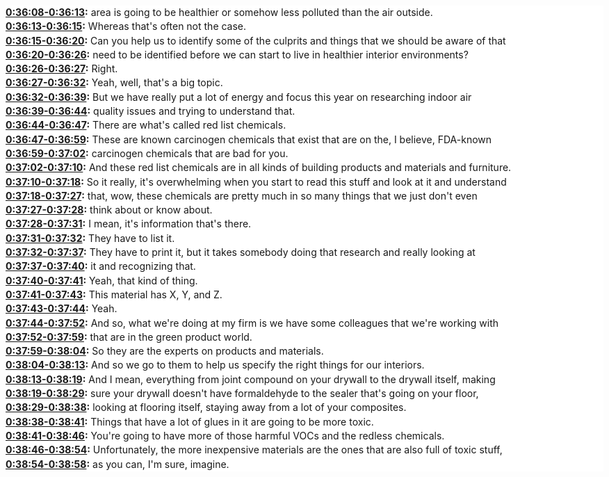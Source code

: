 **[0:36:08-0:36:13](https://regenerativeskills.com/abundantedge-april-magill/#t=0:36:08):**  area is going to be healthier or somehow less polluted than the air outside.  
**[0:36:13-0:36:15](https://regenerativeskills.com/abundantedge-april-magill/#t=0:36:13):**  Whereas that's often not the case.  
**[0:36:15-0:36:20](https://regenerativeskills.com/abundantedge-april-magill/#t=0:36:15):**  Can you help us to identify some of the culprits and things that we should be aware of that  
**[0:36:20-0:36:26](https://regenerativeskills.com/abundantedge-april-magill/#t=0:36:20):**  need to be identified before we can start to live in healthier interior environments?  
**[0:36:26-0:36:27](https://regenerativeskills.com/abundantedge-april-magill/#t=0:36:26):**  Right.  
**[0:36:27-0:36:32](https://regenerativeskills.com/abundantedge-april-magill/#t=0:36:27):**  Yeah, well, that's a big topic.  
**[0:36:32-0:36:39](https://regenerativeskills.com/abundantedge-april-magill/#t=0:36:32):**  But we have really put a lot of energy and focus this year on researching indoor air  
**[0:36:39-0:36:44](https://regenerativeskills.com/abundantedge-april-magill/#t=0:36:39):**  quality issues and trying to understand that.  
**[0:36:44-0:36:47](https://regenerativeskills.com/abundantedge-april-magill/#t=0:36:44):**  There are what's called red list chemicals.  
**[0:36:47-0:36:59](https://regenerativeskills.com/abundantedge-april-magill/#t=0:36:47):**  These are known carcinogen chemicals that exist that are on the, I believe, FDA-known  
**[0:36:59-0:37:02](https://regenerativeskills.com/abundantedge-april-magill/#t=0:36:59):**  carcinogen chemicals that are bad for you.  
**[0:37:02-0:37:10](https://regenerativeskills.com/abundantedge-april-magill/#t=0:37:02):**  And these red list chemicals are in all kinds of building products and materials and furniture.  
**[0:37:10-0:37:18](https://regenerativeskills.com/abundantedge-april-magill/#t=0:37:10):**  So it really, it's overwhelming when you start to read this stuff and look at it and understand  
**[0:37:18-0:37:27](https://regenerativeskills.com/abundantedge-april-magill/#t=0:37:18):**  that, wow, these chemicals are pretty much in so many things that we just don't even  
**[0:37:27-0:37:28](https://regenerativeskills.com/abundantedge-april-magill/#t=0:37:27):**  think about or know about.  
**[0:37:28-0:37:31](https://regenerativeskills.com/abundantedge-april-magill/#t=0:37:28):**  I mean, it's information that's there.  
**[0:37:31-0:37:32](https://regenerativeskills.com/abundantedge-april-magill/#t=0:37:31):**  They have to list it.  
**[0:37:32-0:37:37](https://regenerativeskills.com/abundantedge-april-magill/#t=0:37:32):**  They have to print it, but it takes somebody doing that research and really looking at  
**[0:37:37-0:37:40](https://regenerativeskills.com/abundantedge-april-magill/#t=0:37:37):**  it and recognizing that.  
**[0:37:40-0:37:41](https://regenerativeskills.com/abundantedge-april-magill/#t=0:37:40):**  Yeah, that kind of thing.  
**[0:37:41-0:37:43](https://regenerativeskills.com/abundantedge-april-magill/#t=0:37:41):**  This material has X, Y, and Z.  
**[0:37:43-0:37:44](https://regenerativeskills.com/abundantedge-april-magill/#t=0:37:43):**  Yeah.  
**[0:37:44-0:37:52](https://regenerativeskills.com/abundantedge-april-magill/#t=0:37:44):**  And so, what we're doing at my firm is we have some colleagues that we're working with  
**[0:37:52-0:37:59](https://regenerativeskills.com/abundantedge-april-magill/#t=0:37:52):**  that are in the green product world.  
**[0:37:59-0:38:04](https://regenerativeskills.com/abundantedge-april-magill/#t=0:37:59):**  So they are the experts on products and materials.  
**[0:38:04-0:38:13](https://regenerativeskills.com/abundantedge-april-magill/#t=0:38:04):**  And so we go to them to help us specify the right things for our interiors.  
**[0:38:13-0:38:19](https://regenerativeskills.com/abundantedge-april-magill/#t=0:38:13):**  And I mean, everything from joint compound on your drywall to the drywall itself, making  
**[0:38:19-0:38:29](https://regenerativeskills.com/abundantedge-april-magill/#t=0:38:19):**  sure your drywall doesn't have formaldehyde to the sealer that's going on your floor,  
**[0:38:29-0:38:38](https://regenerativeskills.com/abundantedge-april-magill/#t=0:38:29):**  looking at flooring itself, staying away from a lot of your composites.  
**[0:38:38-0:38:41](https://regenerativeskills.com/abundantedge-april-magill/#t=0:38:38):**  Things that have a lot of glues in it are going to be more toxic.  
**[0:38:41-0:38:46](https://regenerativeskills.com/abundantedge-april-magill/#t=0:38:41):**  You're going to have more of those harmful VOCs and the redless chemicals.  
**[0:38:46-0:38:54](https://regenerativeskills.com/abundantedge-april-magill/#t=0:38:46):**  Unfortunately, the more inexpensive materials are the ones that are also full of toxic stuff,  
**[0:38:54-0:38:58](https://regenerativeskills.com/abundantedge-april-magill/#t=0:38:54):**  as you can, I'm sure, imagine.  